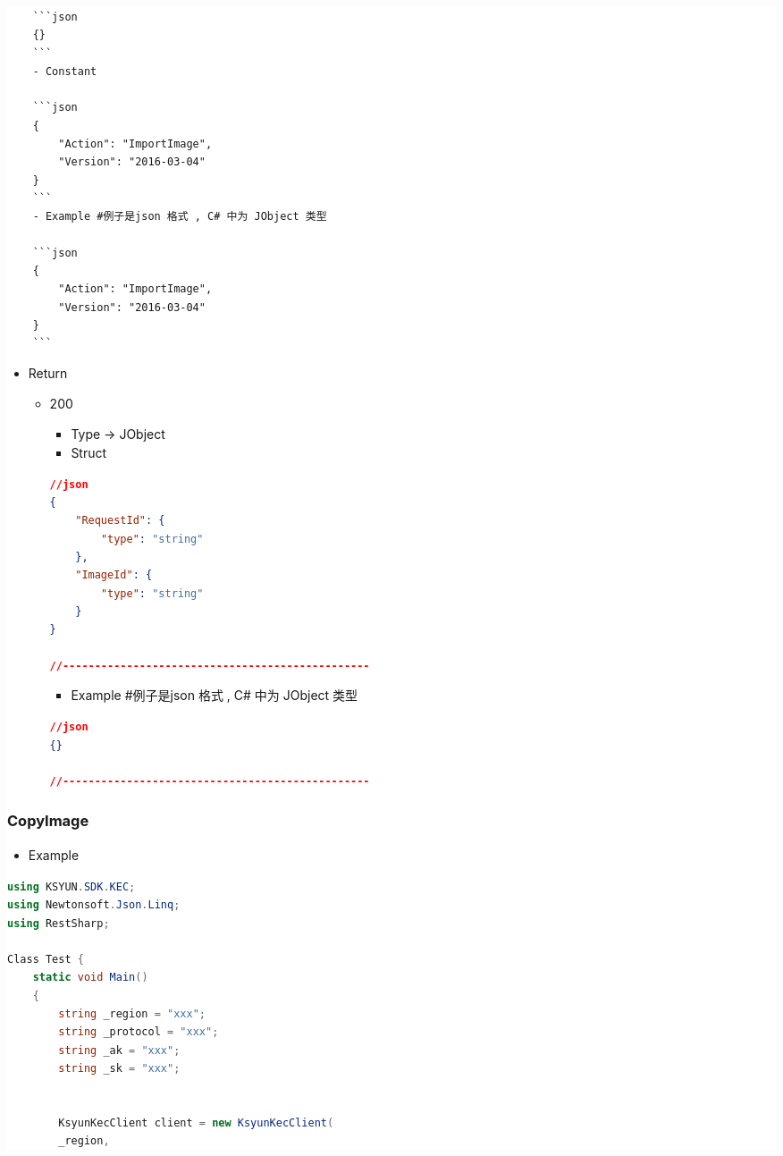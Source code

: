         ```json
        {}
        ```
        - Constant
        
        ```json
        {
            "Action": "ImportImage",
            "Version": "2016-03-04"
        }
        ```
        - Example #例子是json 格式 , C# 中为 JObject 类型
        
        ```json
        {
            "Action": "ImportImage",
            "Version": "2016-03-04"
        }                
        ```    
- Return
    - 200
        - Type -> JObject
        - Struct
        
        ```json
        //json
        {
            "RequestId": {
                "type": "string"
            },
            "ImageId": {
                "type": "string"
            }
        }  

        //------------------------------------------------

        ```
        - Example #例子是json 格式 , C# 中为 JObject 类型
            
        ```json
        //json
        {}

        //------------------------------------------------

        ```

### CopyImage

- Example

```c#
using KSYUN.SDK.KEC;
using Newtonsoft.Json.Linq;
using RestSharp;

Class Test {
    static void Main()
    {
        string _region = "xxx";
        string _protocol = "xxx";
        string _ak = "xxx";
        string _sk = "xxx";


        KsyunKecClient client = new KsyunKecClient(
        _region,
```